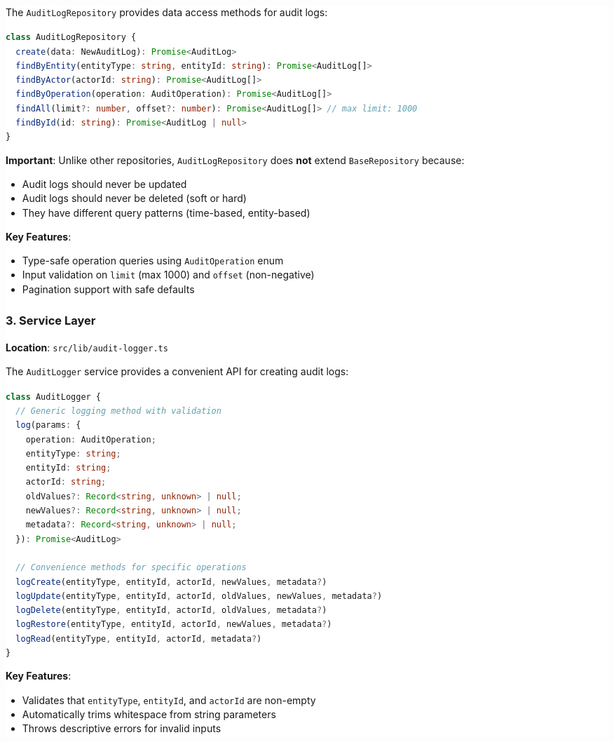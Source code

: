 The `AuditLogRepository` provides data access methods for audit logs:

```typescript
class AuditLogRepository {
  create(data: NewAuditLog): Promise<AuditLog>
  findByEntity(entityType: string, entityId: string): Promise<AuditLog[]>
  findByActor(actorId: string): Promise<AuditLog[]>
  findByOperation(operation: AuditOperation): Promise<AuditLog[]>
  findAll(limit?: number, offset?: number): Promise<AuditLog[]> // max limit: 1000
  findById(id: string): Promise<AuditLog | null>
}
```

**Important**: Unlike other repositories, `AuditLogRepository` does **not** extend `BaseRepository` because:
- Audit logs should never be updated
- Audit logs should never be deleted (soft or hard)
- They have different query patterns (time-based, entity-based)

**Key Features**:
- Type-safe operation queries using `AuditOperation` enum
- Input validation on `limit` (max 1000) and `offset` (non-negative)
- Pagination support with safe defaults

### 3. Service Layer

**Location**: `src/lib/audit-logger.ts`

The `AuditLogger` service provides a convenient API for creating audit logs:

```typescript
class AuditLogger {
  // Generic logging method with validation
  log(params: {
    operation: AuditOperation;
    entityType: string;
    entityId: string;
    actorId: string;
    oldValues?: Record<string, unknown> | null;
    newValues?: Record<string, unknown> | null;
    metadata?: Record<string, unknown> | null;
  }): Promise<AuditLog>

  // Convenience methods for specific operations
  logCreate(entityType, entityId, actorId, newValues, metadata?)
  logUpdate(entityType, entityId, actorId, oldValues, newValues, metadata?)
  logDelete(entityType, entityId, actorId, oldValues, metadata?)
  logRestore(entityType, entityId, actorId, newValues, metadata?)
  logRead(entityType, entityId, actorId, metadata?)
}
```

**Key Features**:
- Validates that `entityType`, `entityId`, and `actorId` are non-empty
- Automatically trims whitespace from string parameters
- Throws descriptive errors for invalid inputs
